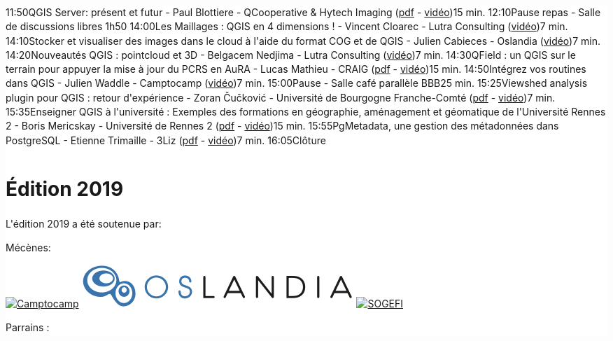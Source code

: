  <tr class="pair"><td>11:50</td><td>QGIS Server: présent et futur - Paul Blottiere - QCooperative & Hytech Imaging (<a href="https://github.com/OSGeo-fr/QGIS-user-fr/blob/master/2020/Conf_QGIS/09_qgis-server-paul_blottiere_qcooperative.pdf">pdf</a> - <a href="https://www.youtube.com/watch?v=biyyZ-uLzsE">vidéo</a>)</td><td>15 min.</td></tr>
 <tr class="pause"><td>12:10</td><td>Pause repas - Salle de discussions libres </td><td>1h50</td></tr>
 <tr class="impair"><td>14:00</td><td>Les Maillages : QGIS en 4 dimensions ! - Vincent Cloarec - Lutra Consulting (<a href="https://www.youtube.com/watch?v=LDVQtsv8CB0">vidéo</a>)</td><td>7 min.</td></tr>
 <tr class="pair"><td>14:10</td><td>Stocker et visualiser des images dans le cloud à l'aide du format COG et de QGIS - Julien Cabieces - Oslandia (<a href="https://www.youtube.com/watch?v=2t43nJCiB9Q">vidéo</a>)</td><td>7 min.</td></tr>
 <tr class="impair"><td>14:20</td><td>Nouveautés QGIS : pointcloud et 3D - Belgacem Nedjima - Lutra Consulting (<a href="https://www.youtube.com/watch?v=WhpVkJ0sc5g">vidéo</a>)</td><td>7 min.</td></tr>
 <tr class="pair"><td>14:30</td><td>QField : un QGIS sur le terrain pour appuyer la mise à jour du PCRS en AuRA - Lucas Mathieu - CRAIG (<a href="https://github.com/OSGeo-fr/QGIS-user-fr/blob/master/2020/Conf_QGIS/14_Presentation_QField_CRAIG_LucasMathieu.pdf">pdf</a> - <a href="https://www.youtube.com/watch?v=ogSFPBvFrpk">vidéo</a>)</td><td>15 min.</td></tr>
 <tr class="impair"><td>14:50</td><td>Intégrez vos routines dans QGIS - Julien Waddle - Camptocamp (<a href="https://www.youtube.com/watch?v=HC50vC2Gwfo">vidéo</a>)</td><td>7 min.</td></tr>
 <tr class="pause"><td>15:00</td><td>Pause - Salle café parallèle BBB</td><td>25 min.</td></tr>
 <tr class="impair"><td>15:25</td><td>Viewshed analysis plugin pour QGIS : retour d'expérience - Zoran Čučković - Université de Bourgogne Franche-Comté (<a href="https://github.com/OSGeo-fr/QGIS-user-fr/blob/master/2020/Conf_QGIS/16_QGIS_2020_Analyse_visibilite_Zoran_cuckovic.pdf">pdf</a> - <a href="">vidéo</a>)</td><td>7 min.</td></tr>
 <tr class="pair"><td>15:35</td><td>Enseigner QGIS à l'université : Exemples des formations en géographie, aménagement et géomatique de l'Université Rennes 2 - Boris Mericskay - Université de Rennes 2 (<a href="https://github.com/OSGeo-fr/QGIS-user-fr/blob/master/2020/Conf_QGIS/17_Enseigner_la_geomatique_universite_QGIS_Mericskay.pdf">pdf</a> - <a href="https://www.youtube.com/watch?v=uSeRDr7GodY">vidéo</a>)</td><td>15 min.</td></tr>
 <tr class="impair"><td>15:55</td><td>PgMetadata, une gestion des métadonnées dans PostgreSQL - Etienne Trimaille - 3Liz (<a href="#pgmetadata-une-gestion-des-métadonnées-dans-postgresql---etienne-trimaille---3liz">pdf</a> - <a href="https://www.youtube.com/watch?v=o47w7zf40nw">vidéo</a>)</td><td>7 min.</td></tr>
 <tr><td>16:05</td><td>Clôture</td><td/></tr>
</table>

# Édition 2019

L'édition 2019 a été soutenue par:

Mécènes:

[![Camptocamp](/images/camptocamp.png)](https://www.camptocamp.com/) [![Oslandia](/images/oslandia_rectangle.png)](http://oslandia.com/fr/home/) [![SOGEFI](/images/sogefi.png)](https://www.sogefi-sig.com/)

Parrains :
